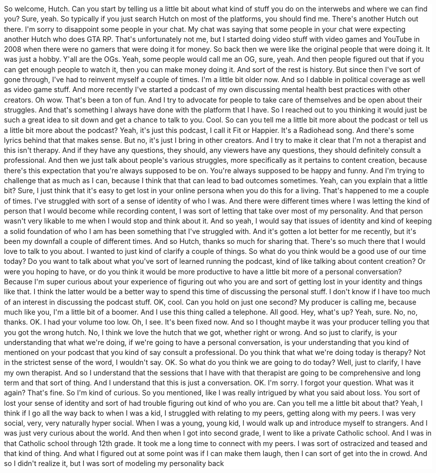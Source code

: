  So welcome, Hutch. Can you start by telling us a little bit about what kind of stuff you do on the interwebs and where we can find you? Sure, yeah. So typically if you just search Hutch on most of the platforms, you should find me. There's another Hutch out there. I'm sorry to disappoint some people in your chat. My chat was saying that some people in your chat were expecting another Hutch who does GTA RP. That's unfortunately not me, but I started doing video stuff with video games and YouTube in 2008 when there were no gamers that were doing it for money. So back then we were like the original people that were doing it. It was just a hobby. Y'all are the OGs. Yeah, some people would call me an OG, sure, yeah. And then people figured out that if you can get enough people to watch it, then you can make money doing it. And sort of the rest is history. But since then I've sort of gone through, I've had to reinvent myself a couple of times. I'm a little bit older now. And so I dabble in political coverage as well as video game stuff. And more recently I've started a podcast of my own discussing mental health best practices with other creators. Oh wow. That's been a ton of fun. And I try to advocate for people to take care of themselves and be open about their struggles. And that's something I always have done with the platform that I have. So I reached out to you thinking it would just be such a great idea to sit down and get a chance to talk to you. Cool. So can you tell me a little bit more about the podcast or tell us a little bit more about the podcast? Yeah, it's just this podcast, I call it Fit or Happier. It's a Radiohead song. And there's some lyrics behind that that makes sense. But no, it's just I bring in other creators. And I try to make it clear that I'm not a therapist and this isn't therapy. And if they have any questions, they should, any viewers have any questions, they should definitely consult a professional. And then we just talk about people's various struggles, more specifically as it pertains to content creation, because there's this expectation that you're always supposed to be on. You're always supposed to be happy and funny. And I'm trying to challenge that as much as I can, because I think that that can lead to bad outcomes sometimes. Yeah, can you explain that a little bit? Sure, I just think that it's easy to get lost in your online persona when you do this for a living. That's happened to me a couple of times. I've struggled with sort of a sense of identity of who I was. And there were different times where I was letting the kind of person that I would become while recording content, I was sort of letting that take over most of my personality. And that person wasn't very likable to me when I would stop and think about it. And so yeah, I would say that issues of identity and kind of keeping a solid foundation of who I am has been something that I've struggled with. And it's gotten a lot better for me recently, but it's been my downfall a couple of different times. And so Hutch, thanks so much for sharing that. There's so much there that I would love to talk to you about. I wanted to just kind of clarify a couple of things. So what do you think would be a good use of our time today? Do you want to talk about what you've sort of learned running the podcast, kind of like talking about content creation? Or were you hoping to have, or do you think it would be more productive to have a little bit more of a personal conversation? Because I'm super curious about your experience of figuring out who you are and sort of getting lost in your identity and things like that. I think the latter would be a better way to spend this time of discussing the personal stuff. I don't know if I have too much of an interest in discussing the podcast stuff. OK, cool. Can you hold on just one second? My producer is calling me, because much like you, I'm a little bit of a boomer. And I use this thing called a telephone. All good. Hey, what's up? Yeah, sure. No, no, thanks. OK. I had your volume too low. Oh, I see. It's been fixed now. And so I thought maybe it was your producer telling you that you got the wrong hutch. No, I think we love the hutch that we got, whether right or wrong. And so just to clarify, is your understanding that what we're doing, if we're going to have a personal conversation, is your understanding that you kind of mentioned on your podcast that you kind of say consult a professional. Do you think that what we're doing today is therapy? Not in the strictest sense of the word, I wouldn't say. OK. So what do you think we are going to do today? Well, just to clarify, I have my own therapist. And so I understand that the sessions that I have with that therapist are going to be comprehensive and long term and that sort of thing. And I understand that this is just a conversation. OK. I'm sorry. I forgot your question. What was it again? That's fine. So I'm kind of curious. So you mentioned, like I was really intrigued by what you said about loss. You sort of lost your sense of identity and sort of had trouble figuring out kind of who you are. Can you tell me a little bit about that? Yeah, I think if I go all the way back to when I was a kid, I struggled with relating to my peers, getting along with my peers. I was very social, very, very naturally hyper social. When I was a young, young kid, I would walk up and introduce myself to strangers. And I was just very curious about the world. And then when I got into second grade, I went to like a private Catholic school. And I was in that Catholic school through 12th grade. It took me a long time to connect with my peers. I was sort of ostracized and teased and that kind of thing. And what I figured out at some point was if I can make them laugh, then I can sort of get into the in crowd. And so I didn't realize it, but I was sort of modeling my personality back